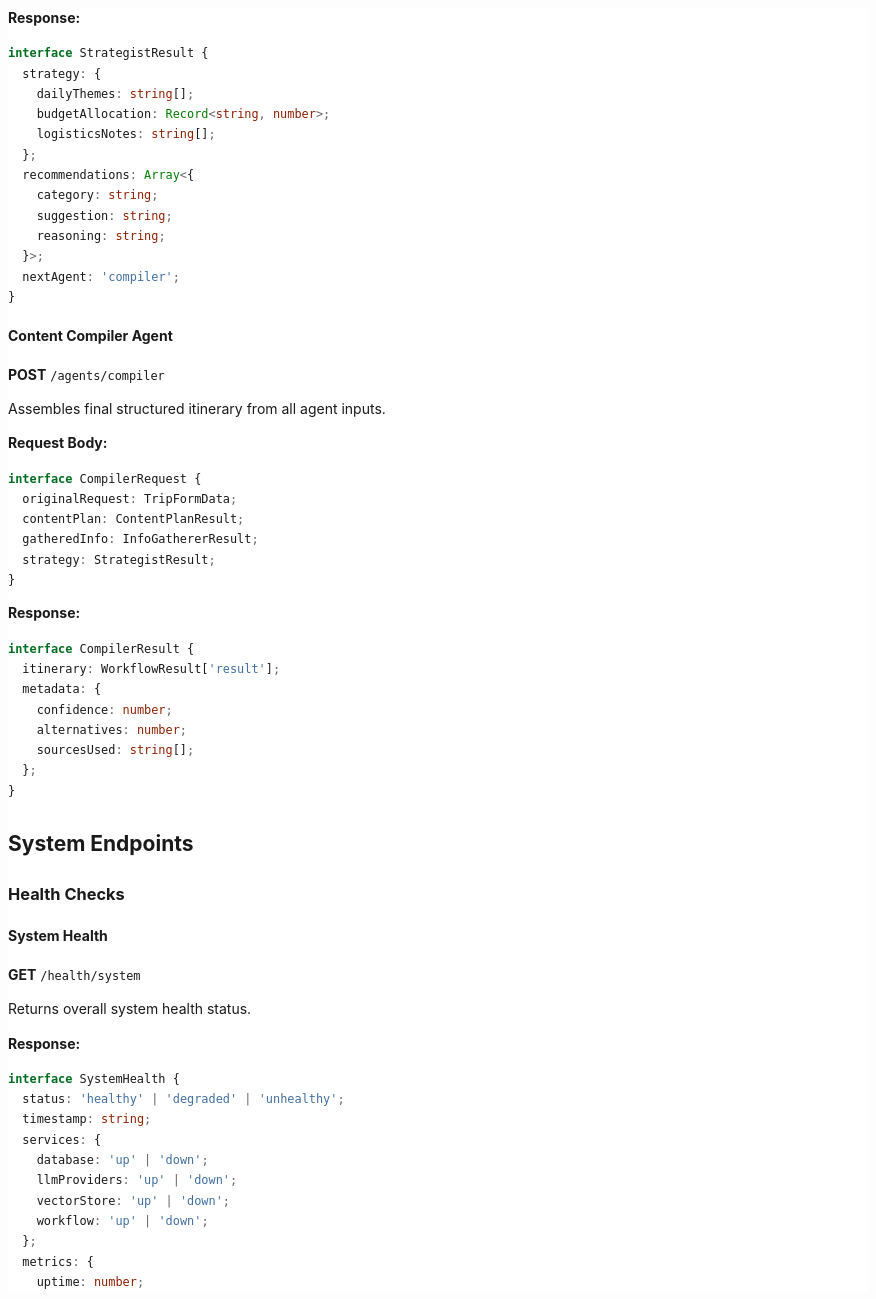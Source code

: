 **Response:**
```typescript
interface StrategistResult {
  strategy: {
    dailyThemes: string[];
    budgetAllocation: Record<string, number>;
    logisticsNotes: string[];
  };
  recommendations: Array<{
    category: string;
    suggestion: string;
    reasoning: string;
  }>;
  nextAgent: 'compiler';
}
```

#### Content Compiler Agent
**POST** `/agents/compiler`

Assembles final structured itinerary from all agent inputs.

**Request Body:**
```typescript
interface CompilerRequest {
  originalRequest: TripFormData;
  contentPlan: ContentPlanResult;
  gatheredInfo: InfoGathererResult;
  strategy: StrategistResult;
}
```

**Response:**
```typescript
interface CompilerResult {
  itinerary: WorkflowResult['result'];
  metadata: {
    confidence: number;
    alternatives: number;
    sourcesUsed: string[];
  };
}
```

## System Endpoints

### Health Checks

#### System Health
**GET** `/health/system`

Returns overall system health status.

**Response:**
```typescript
interface SystemHealth {
  status: 'healthy' | 'degraded' | 'unhealthy';
  timestamp: string;
  services: {
    database: 'up' | 'down';
    llmProviders: 'up' | 'down';
    vectorStore: 'up' | 'down';
    workflow: 'up' | 'down';
  };
  metrics: {
    uptime: number;
```